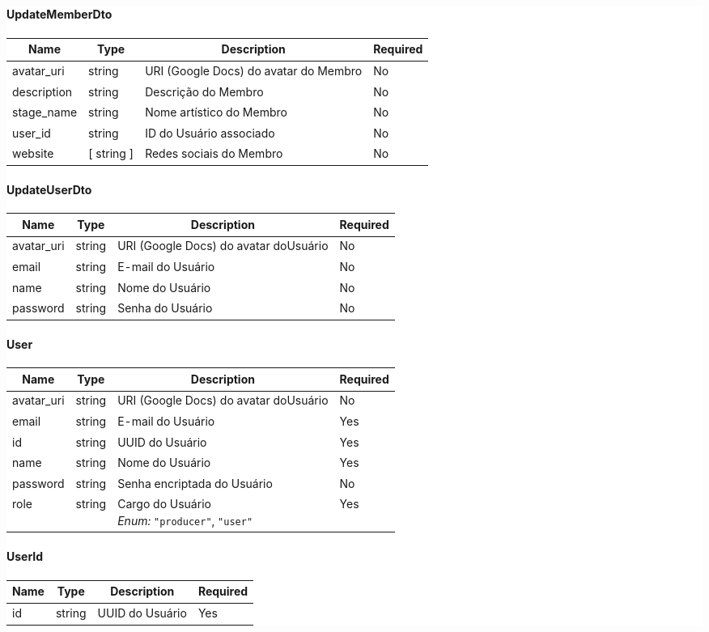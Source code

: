 #### UpdateMemberDto

| Name | Type | Description | Required |
| ---- | ---- | ----------- | -------- |
| avatar_uri | string | URI (Google Docs) do avatar do Membro | No |
| description | string | Descrição do Membro | No |
| stage_name | string | Nome artístico do Membro | No |
| user_id | string | ID do Usuário associado | No |
| website | [ string ] | Redes sociais do Membro | No |

#### UpdateUserDto

| Name | Type | Description | Required |
| ---- | ---- | ----------- | -------- |
| avatar_uri | string | URI (Google Docs) do avatar doUsuário | No |
| email | string | E-mail do Usuário | No |
| name | string | Nome do Usuário | No |
| password | string | Senha do Usuário | No |

#### User

| Name | Type | Description | Required |
| ---- | ---- | ----------- | -------- |
| avatar_uri | string | URI (Google Docs) do avatar doUsuário | No |
| email | string | E-mail do Usuário | Yes |
| id | string | UUID do Usuário | Yes |
| name | string | Nome do Usuário | Yes |
| password | string | Senha encriptada do Usuário | No |
| role | string | Cargo do Usuário<br>*Enum:* `"producer"`, `"user"` | Yes |

#### UserId

| Name | Type | Description | Required |
| ---- | ---- | ----------- | -------- |
| id | string | UUID do Usuário | Yes |
